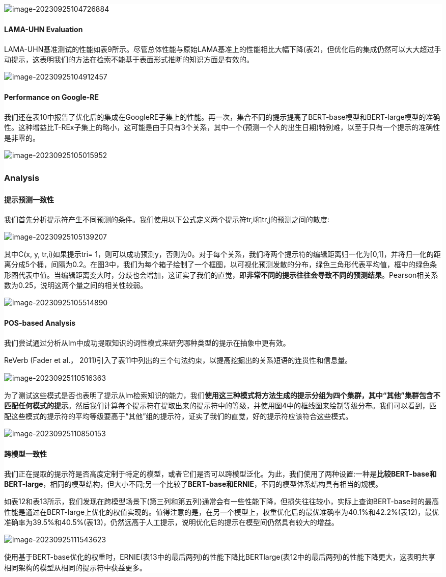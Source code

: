 ![image-20230925104726884](C:\Users\阿超\AppData\Roaming\Typora\typora-user-images\image-20230925104726884.png)

#### LAMA-UHN Evaluation

LAMA-UHN基准测试的性能如表9所示。尽管总体性能与原始LAMA基准上的性能相比大幅下降(表2)，但优化后的集成仍然可以大大超过手动提示，这表明我们的方法在检索不能基于表面形式推断的知识方面是有效的。

![image-20230925104912457](C:\Users\阿超\AppData\Roaming\Typora\typora-user-images\image-20230925104912457.png)

#### Performance on Google-RE

我们还在表10中报告了优化后的集成在GoogleRE子集上的性能。再一次，集合不同的提示提高了BERT-base模型和BERT-large模型的准确性。这种增益比T-REx子集上的略小，这可能是由于只有3个关系，其中一个(预测一个人的出生日期)特别难，以至于只有一个提示的准确性是非零的。

![image-20230925105015952](C:\Users\阿超\AppData\Roaming\Typora\typora-user-images\image-20230925105015952.png)

### Analysis

#### 提示预测一致性

我们首先分析提示符产生不同预测的条件。我们使用以下公式定义两个提示符tr,i和tr,j的预测之间的散度:

![image-20230925105139207](C:\Users\阿超\AppData\Roaming\Typora\typora-user-images\image-20230925105139207.png)

其中C(x, y, tr,i)如果提示tri= 1，则可以成功预测y，否则为0。对于每个关系，我们将两个提示符的编辑距离归一化为[0,1]，并将归一化的距离分成5个桶，间隔为0.2。在图3中，我们为每个箱子绘制了一个框图，以可视化预测发散的分布，绿色三角形代表平均值，框中的绿色条形图代表中值。当编辑距离变大时，分歧也会增加，这证实了我们的直觉，即**非常不同的提示往往会导致不同的预测结果**。Pearson相关系数为0.25，说明这两个量之间的相关性较弱。

![image-20230925105514890](C:\Users\阿超\AppData\Roaming\Typora\typora-user-images\image-20230925105514890.png)

#### POS-based Analysis

我们尝试通过分析从lm中成功提取知识的词性模式来研究哪种类型的提示在抽象中更有效。

ReVerb (Fader et al.， 2011)引入了表11中列出的三个句法约束，以提高挖掘出的关系短语的连贯性和信息量。

![image-20230925110516363](C:\Users\阿超\AppData\Roaming\Typora\typora-user-images\image-20230925110516363.png)

为了测试这些模式是否也表明了提示从lm检索知识的能力，我们**使用这三种模式将方法生成的提示分组为四个集群，其中“其他”集群包含不匹配任何模式的提示**。然后我们计算每个提示符在提取出来的提示符中的等级，并使用图4中的框线图来绘制等级分布。我们可以看到，匹配这些模式的提示符的平均等级要高于“其他”组的提示符，证实了我们的直觉，好的提示符应该符合这些模式。

![image-20230925110850153](C:\Users\阿超\AppData\Roaming\Typora\typora-user-images\image-20230925110850153.png)

#### 跨模型一致性

我们正在提取的提示符是否高度定制于特定的模型，或者它们是否可以跨模型泛化。为此，我们使用了两种设置:一种是**比较BERT-base和BERT-large**，相同的模型结构，但大小不同;另一个比较了**BERT-base和ERNIE**，不同的模型体系结构具有相当的规模。

如表12和表13所示，我们发现在跨模型场景下(第三列和第五列)通常会有一些性能下降，但损失往往较小，实际上查询BERT-base时的最高性能是通过在BERT-large上优化的权值实现的。值得注意的是，在另一个模型上，权重优化后的最优准确率为40.1%和42.2%(表12)，最优准确率为39.5%和40.5%(表13)，仍然远高于人工提示，说明优化后的提示在模型间仍然具有较大的增益。

![image-20230925111543623](C:\Users\阿超\AppData\Roaming\Typora\typora-user-images\image-20230925111543623.png)

使用基于BERT-base优化的权重时，ERNIE(表13中的最后两列)的性能下降比BERTlarge(表12中的最后两列)的性能下降更大，这表明共享相同架构的模型从相同的提示符中获益更多。
